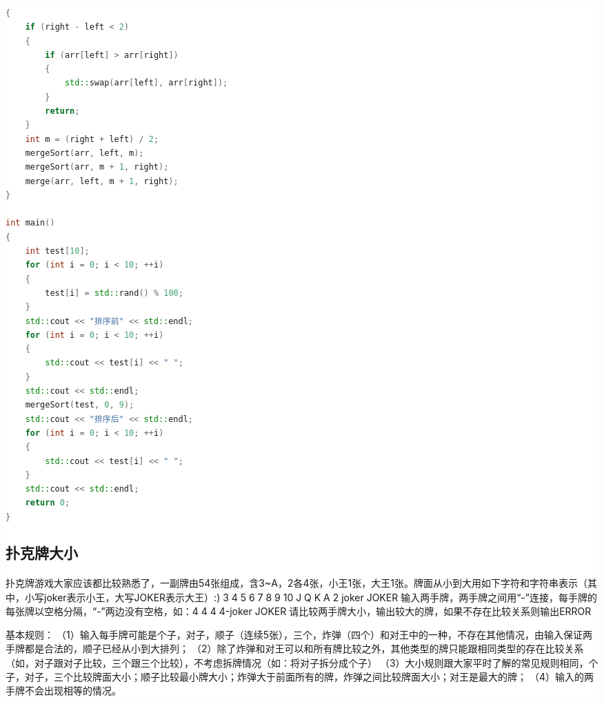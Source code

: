 ```c++
{
	if (right - left < 2)
	{
		if (arr[left] > arr[right])
		{
			std::swap(arr[left], arr[right]);
		}
		return;
	}
	int m = (right + left) / 2;
	mergeSort(arr, left, m);
	mergeSort(arr, m + 1, right);
	merge(arr, left, m + 1, right);
}

int main()
{
	int test[10];
	for (int i = 0; i < 10; ++i)
	{
		test[i] = std::rand() % 100;
	}
	std::cout << "排序前" << std::endl;
	for (int i = 0; i < 10; ++i)
	{
		std::cout << test[i] << " ";
	}
	std::cout << std::endl;
	mergeSort(test, 0, 9);
	std::cout << "排序后" << std::endl;
	for (int i = 0; i < 10; ++i)
	{
		std::cout << test[i] << " ";
	}
	std::cout << std::endl;
	return 0;
}

```

## 扑克牌大小

扑克牌游戏大家应该都比较熟悉了，一副牌由54张组成，含3~A，2各4张，小王1张，大王1张。牌面从小到大用如下字符和字符串表示（其中，小写joker表示小王，大写JOKER表示大王）:) 
 3 4 5 6 7 8 9 10 J Q K A 2 joker JOKER 
 输入两手牌，两手牌之间用“-”连接，每手牌的每张牌以空格分隔，“-”两边没有空格，如：4 4 4 4-joker JOKER
 请比较两手牌大小，输出较大的牌，如果不存在比较关系则输出ERROR

 基本规则：
 （1）输入每手牌可能是个子，对子，顺子（连续5张），三个，炸弹（四个）和对王中的一种，不存在其他情况，由输入保证两手牌都是合法的，顺子已经从小到大排列；
 （2）除了炸弹和对王可以和所有牌比较之外，其他类型的牌只能跟相同类型的存在比较关系（如，对子跟对子比较，三个跟三个比较），不考虑拆牌情况（如：将对子拆分成个子）
 （3）大小规则跟大家平时了解的常见规则相同，个子，对子，三个比较牌面大小；顺子比较最小牌大小；炸弹大于前面所有的牌，炸弹之间比较牌面大小；对王是最大的牌；
 （4）输入的两手牌不会出现相等的情况。
